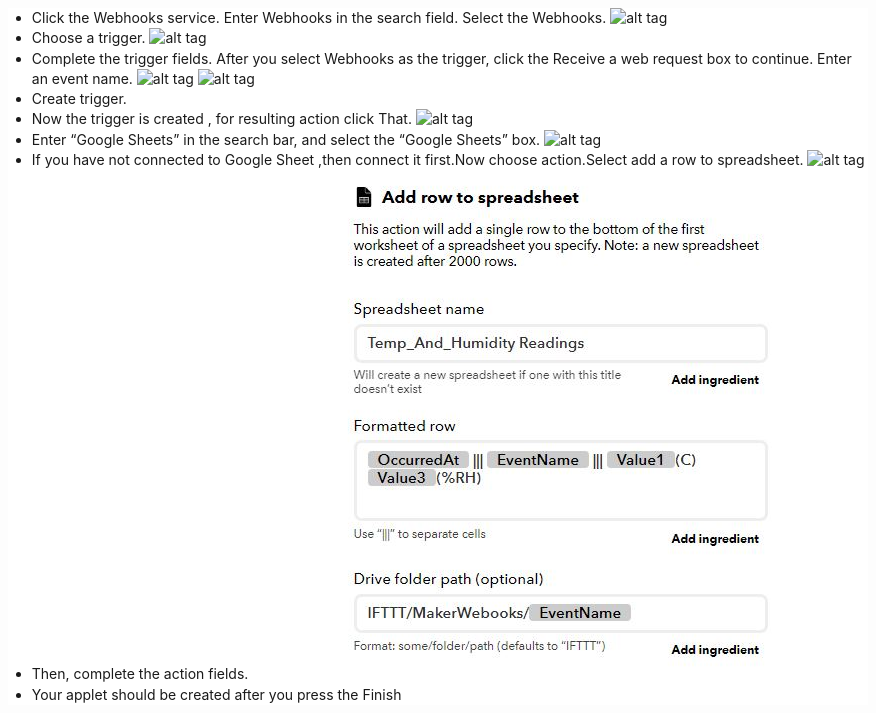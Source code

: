  - Click  the Webhooks service. Enter Webhooks in the search field. Select the Webhooks.
  ![alt tag](https://github.com/mjScientech/Creating-Alert-using-ThingSpeak-ESP32-Long-Range-Wireless-Vibration-And-Temp/blob/master/event5.JPG)
 - Choose a trigger.
  ![alt tag](https://github.com/mjScientech/Creating-Alert-using-ThingSpeak-ESP32-Long-Range-Wireless-Vibration-And-Temp/blob/master/event6.JPG)
 - Complete the trigger fields. After you select Webhooks as the trigger, click the Receive a web request box to continue. Enter an event name.
   ![alt tag](https://github.com/mjScientech/Creating-Alert-using-ThingSpeak-ESP32-Long-Range-Wireless-Vibration-And-Temp/blob/master/event7.JPG)
    ![alt tag](https://github.com/mjScientech/Creating-Alert-using-ThingSpeak-ESP32-Long-Range-Wireless-Vibration-And-Temp/blob/master/event8.JPG)
  - Create trigger.
  - Now the trigger is created , for resulting action click That.
  ![alt tag](https://github.com/mjScientech/Creating-Alert-using-ThingSpeak-ESP32-Long-Range-Wireless-Vibration-And-Temp/blob/master/event9.JPG)
  -  Enter “Google Sheets”  in the search bar, and select the “Google Sheets”  box.
 ![alt tag](https://github.com/mjScientech/ThingSpeak-IFTTT-ESP32-Predictive-Machine-Monitoring/blob/master/sheets1.JPG)
 - If you have not connected to Google Sheet ,then connect it first.Now choose action.Select add a row to spreadsheet.
  ![alt tag](https://github.com/mjScientech/ThingSpeak-IFTTT-ESP32-Predictive-Machine-Monitoring/blob/master/sheets2.JPG)
 -  Then, complete the action fields.
  ![alt tag](https://github.com/mjScientech/ThingSpeak-IFTTT-Temp-And-Humidity-GoogleSheet/blob/master/google2.JPG)
 -  Your applet should be created after you press the Finish 